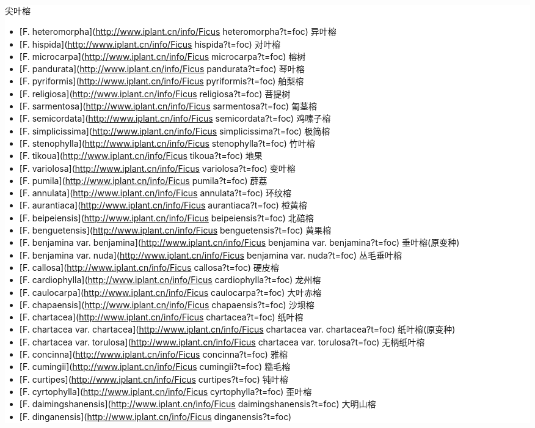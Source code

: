  尖叶榕
* [F.  heteromorpha](http://www.iplant.cn/info/Ficus heteromorpha?t=foc)
 异叶榕
* [F.  hispida](http://www.iplant.cn/info/Ficus hispida?t=foc)
 对叶榕
* [F.  microcarpa](http://www.iplant.cn/info/Ficus microcarpa?t=foc)
 榕树
* [F.  pandurata](http://www.iplant.cn/info/Ficus pandurata?t=foc)
 琴叶榕
* [F.  pyriformis](http://www.iplant.cn/info/Ficus pyriformis?t=foc)
 舶梨榕
* [F.  religiosa](http://www.iplant.cn/info/Ficus religiosa?t=foc)
 菩提树
* [F.  sarmentosa](http://www.iplant.cn/info/Ficus sarmentosa?t=foc)
 匍茎榕
* [F.  semicordata](http://www.iplant.cn/info/Ficus semicordata?t=foc)
 鸡嗉子榕
* [F.  simplicissima](http://www.iplant.cn/info/Ficus simplicissima?t=foc)
 极简榕
* [F.  stenophylla](http://www.iplant.cn/info/Ficus stenophylla?t=foc)
 竹叶榕
* [F.  tikoua](http://www.iplant.cn/info/Ficus tikoua?t=foc)
 地果
* [F.  variolosa](http://www.iplant.cn/info/Ficus variolosa?t=foc)
 变叶榕
* [F.  pumila](http://www.iplant.cn/info/Ficus pumila?t=foc)
 薜荔
* [F.  annulata](http://www.iplant.cn/info/Ficus annulata?t=foc)
 环纹榕
* [F.  aurantiaca](http://www.iplant.cn/info/Ficus aurantiaca?t=foc)
 橙黄榕
* [F.  beipeiensis](http://www.iplant.cn/info/Ficus beipeiensis?t=foc)
 北碚榕
* [F.  benguetensis](http://www.iplant.cn/info/Ficus benguetensis?t=foc)
 黄果榕
* [F.  benjamina var. benjamina](http://www.iplant.cn/info/Ficus benjamina var. benjamina?t=foc)
 垂叶榕(原变种)
* [F.  benjamina var. nuda](http://www.iplant.cn/info/Ficus benjamina var. nuda?t=foc)
 丛毛垂叶榕
* [F.  callosa](http://www.iplant.cn/info/Ficus callosa?t=foc)
 硬皮榕
* [F.  cardiophylla](http://www.iplant.cn/info/Ficus cardiophylla?t=foc)
 龙州榕
* [F.  caulocarpa](http://www.iplant.cn/info/Ficus caulocarpa?t=foc)
 大叶赤榕
* [F.  chapaensis](http://www.iplant.cn/info/Ficus chapaensis?t=foc)
 沙坝榕
* [F.  chartacea](http://www.iplant.cn/info/Ficus chartacea?t=foc)
 纸叶榕
* [F.  chartacea var. chartacea](http://www.iplant.cn/info/Ficus chartacea var. chartacea?t=foc)
 纸叶榕(原变种)
* [F.  chartacea var. torulosa](http://www.iplant.cn/info/Ficus chartacea var. torulosa?t=foc)
 无柄纸叶榕
* [F.  concinna](http://www.iplant.cn/info/Ficus concinna?t=foc)
 雅榕
* [F.  cumingii](http://www.iplant.cn/info/Ficus cumingii?t=foc)
 糙毛榕
* [F.  curtipes](http://www.iplant.cn/info/Ficus curtipes?t=foc)
 钝叶榕
* [F.  cyrtophylla](http://www.iplant.cn/info/Ficus cyrtophylla?t=foc)
 歪叶榕
* [F.  daimingshanensis](http://www.iplant.cn/info/Ficus daimingshanensis?t=foc)
 大明山榕
* [F.  dinganensis](http://www.iplant.cn/info/Ficus dinganensis?t=foc)